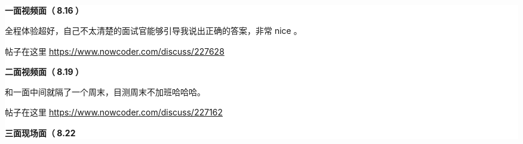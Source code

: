   </span>
 </h4>
 <p>
  <b>
   一面视频面（
   <span>
    8.16
   </span>
  </b>
  <b>
   ）
   <span>
   </span>
  </b>
 </p>
 <p>
  全程体验超好，自己不太清楚的面试官能够引导我说出正确的答案，非常
  <span>
   nice
  </span>
  。
  <span>
  </span>
 </p>
 <p>
  帖子在这里
  <span>
   <a href="https://www.nowcoder.com/discuss/227628" target="_blank">
    https://www.nowcoder.com/discuss/227628
   </a>
  </span>
 </p>
 <p>
  <b>
   二面视频面（
   <span>
    8.19
   </span>
  </b>
  <b>
   ）
   <span>
   </span>
  </b>
 </p>
 <p>
  和一面中间就隔了一个周末，目测周末不加班哈哈哈。
  <span>
  </span>
 </p>
 <p>
  帖子在这里
  <span>
   <a href="https://www.nowcoder.com/discuss/227162" target="_blank">
    https://www.nowcoder.com/discuss/227162
   </a>
  </span>
 </p>
 <p>
  <b>
   三面现场面（
   <span>
    8.22
   </span>